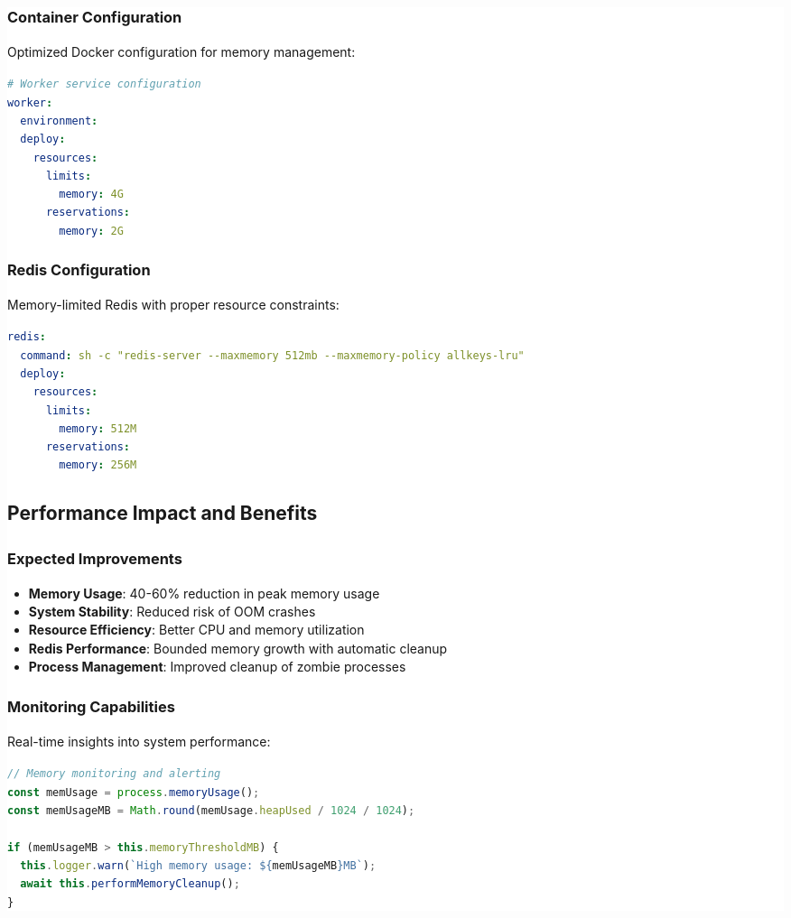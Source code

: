 ### Container Configuration

Optimized Docker configuration for memory management:

```yaml
# Worker service configuration
worker:
  environment:
  deploy:
    resources:
      limits:
        memory: 4G
      reservations:
        memory: 2G
```

### Redis Configuration

Memory-limited Redis with proper resource constraints:

```yaml
redis:
  command: sh -c "redis-server --maxmemory 512mb --maxmemory-policy allkeys-lru"
  deploy:
    resources:
      limits:
        memory: 512M
      reservations:
        memory: 256M
```

## Performance Impact and Benefits

### Expected Improvements

- **Memory Usage**: 40-60% reduction in peak memory usage
- **System Stability**: Reduced risk of OOM crashes
- **Resource Efficiency**: Better CPU and memory utilization
- **Redis Performance**: Bounded memory growth with automatic cleanup
- **Process Management**: Improved cleanup of zombie processes

### Monitoring Capabilities

Real-time insights into system performance:

```typescript
// Memory monitoring and alerting
const memUsage = process.memoryUsage();
const memUsageMB = Math.round(memUsage.heapUsed / 1024 / 1024);

if (memUsageMB > this.memoryThresholdMB) {
  this.logger.warn(`High memory usage: ${memUsageMB}MB`);
  await this.performMemoryCleanup();
}
```
